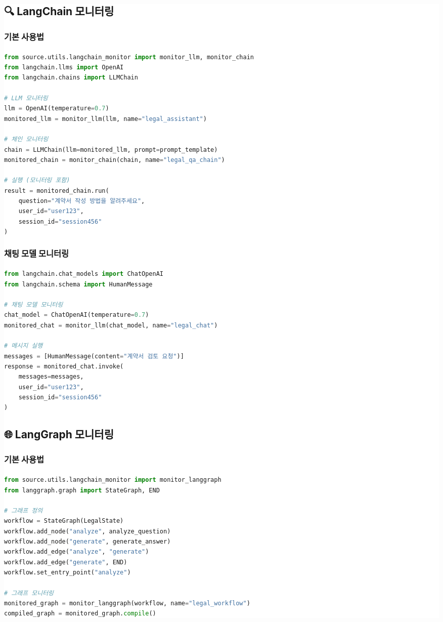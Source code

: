 ## 🔍 LangChain 모니터링

### 기본 사용법

```python
from source.utils.langchain_monitor import monitor_llm, monitor_chain
from langchain.llms import OpenAI
from langchain.chains import LLMChain

# LLM 모니터링
llm = OpenAI(temperature=0.7)
monitored_llm = monitor_llm(llm, name="legal_assistant")

# 체인 모니터링
chain = LLMChain(llm=monitored_llm, prompt=prompt_template)
monitored_chain = monitor_chain(chain, name="legal_qa_chain")

# 실행 (모니터링 포함)
result = monitored_chain.run(
    question="계약서 작성 방법을 알려주세요",
    user_id="user123",
    session_id="session456"
)
```

### 채팅 모델 모니터링

```python
from langchain.chat_models import ChatOpenAI
from langchain.schema import HumanMessage

# 채팅 모델 모니터링
chat_model = ChatOpenAI(temperature=0.7)
monitored_chat = monitor_llm(chat_model, name="legal_chat")

# 메시지 실행
messages = [HumanMessage(content="계약서 검토 요청")]
response = monitored_chat.invoke(
    messages=messages,
    user_id="user123",
    session_id="session456"
)
```

## 🌐 LangGraph 모니터링

### 기본 사용법

```python
from source.utils.langchain_monitor import monitor_langgraph
from langgraph.graph import StateGraph, END

# 그래프 정의
workflow = StateGraph(LegalState)
workflow.add_node("analyze", analyze_question)
workflow.add_node("generate", generate_answer)
workflow.add_edge("analyze", "generate")
workflow.add_edge("generate", END)
workflow.set_entry_point("analyze")

# 그래프 모니터링
monitored_graph = monitor_langgraph(workflow, name="legal_workflow")
compiled_graph = monitored_graph.compile()
```